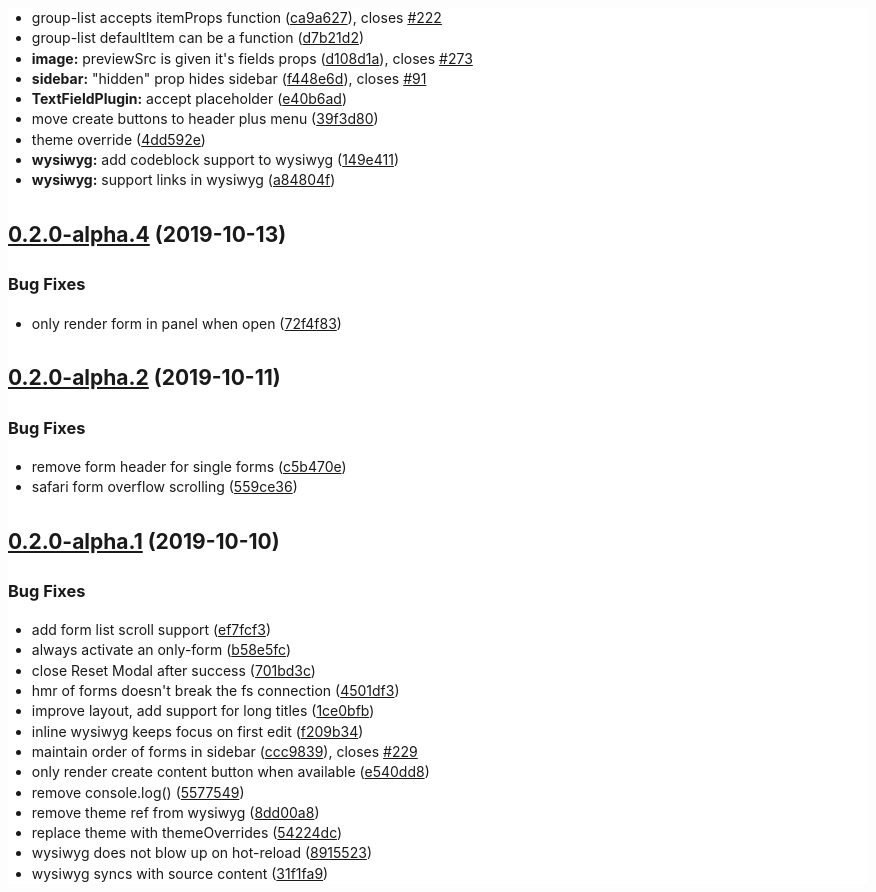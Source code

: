 - group-list accepts itemProps function ([ca9a627](https://github.com/tinacms/tinacms/commit/ca9a627)), closes [#222](https://github.com/tinacms/tinacms/issues/222)
- group-list defaultItem can be a function ([d7b21d2](https://github.com/tinacms/tinacms/commit/d7b21d2))
- **image:** previewSrc is given it's fields props ([d108d1a](https://github.com/tinacms/tinacms/commit/d108d1a)), closes [#273](https://github.com/tinacms/tinacms/issues/273)
- **sidebar:** "hidden" prop hides sidebar ([f448e6d](https://github.com/tinacms/tinacms/commit/f448e6d)), closes [#91](https://github.com/tinacms/tinacms/issues/91)
- **TextFieldPlugin:** accept placeholder ([e40b6ad](https://github.com/tinacms/tinacms/commit/e40b6ad))
- move create buttons to header plus menu ([39f3d80](https://github.com/tinacms/tinacms/commit/39f3d80))
- theme override ([4dd592e](https://github.com/tinacms/tinacms/commit/4dd592e))
- **wysiwyg:** add codeblock support to wysiwyg ([149e411](https://github.com/tinacms/tinacms/commit/149e411))
- **wysiwyg:** support links in wysiwyg ([a84804f](https://github.com/tinacms/tinacms/commit/a84804f))

## [0.2.0-alpha.4](https://github.com/tinacms/tinacms/compare/tinacms@0.2.0-alpha.3...tinacms@0.2.0-alpha.4) (2019-10-13)

### Bug Fixes

- only render form in panel when open ([72f4f83](https://github.com/tinacms/tinacms/commit/72f4f83))

## [0.2.0-alpha.2](https://github.com/tinacms/tinacms/compare/tinacms@0.2.0-alpha.1...tinacms@0.2.0-alpha.2) (2019-10-11)

### Bug Fixes

- remove form header for single forms ([c5b470e](https://github.com/tinacms/tinacms/commit/c5b470e))
- safari form overflow scrolling ([559ce36](https://github.com/tinacms/tinacms/commit/559ce36))

## [0.2.0-alpha.1](https://github.com/tinacms/tinacms/compare/tinacms@0.1.1...tinacms@0.2.0-alpha.1) (2019-10-10)

### Bug Fixes

- add form list scroll support ([ef7fcf3](https://github.com/tinacms/tinacms/commit/ef7fcf3))
- always activate an only-form ([b58e5fc](https://github.com/tinacms/tinacms/commit/b58e5fc))
- close Reset Modal after success ([701bd3c](https://github.com/tinacms/tinacms/commit/701bd3c))
- hmr of forms doesn't break the fs connection ([4501df3](https://github.com/tinacms/tinacms/commit/4501df3))
- improve layout, add support for long titles ([1ce0bfb](https://github.com/tinacms/tinacms/commit/1ce0bfb))
- inline wysiwyg keeps focus on first edit ([f209b34](https://github.com/tinacms/tinacms/commit/f209b34))
- maintain order of forms in sidebar ([ccc9839](https://github.com/tinacms/tinacms/commit/ccc9839)), closes [#229](https://github.com/tinacms/tinacms/issues/229)
- only render create content button when available ([e540dd8](https://github.com/tinacms/tinacms/commit/e540dd8))
- remove console.log() ([5577549](https://github.com/tinacms/tinacms/commit/5577549))
- remove theme ref from wysiwyg ([8dd00a8](https://github.com/tinacms/tinacms/commit/8dd00a8))
- replace theme with themeOverrides ([54224dc](https://github.com/tinacms/tinacms/commit/54224dc))
- wysiwyg does not blow up on hot-reload ([8915523](https://github.com/tinacms/tinacms/commit/8915523))
- wysiwyg syncs with source content ([31f1fa9](https://github.com/tinacms/tinacms/commit/31f1fa9))
